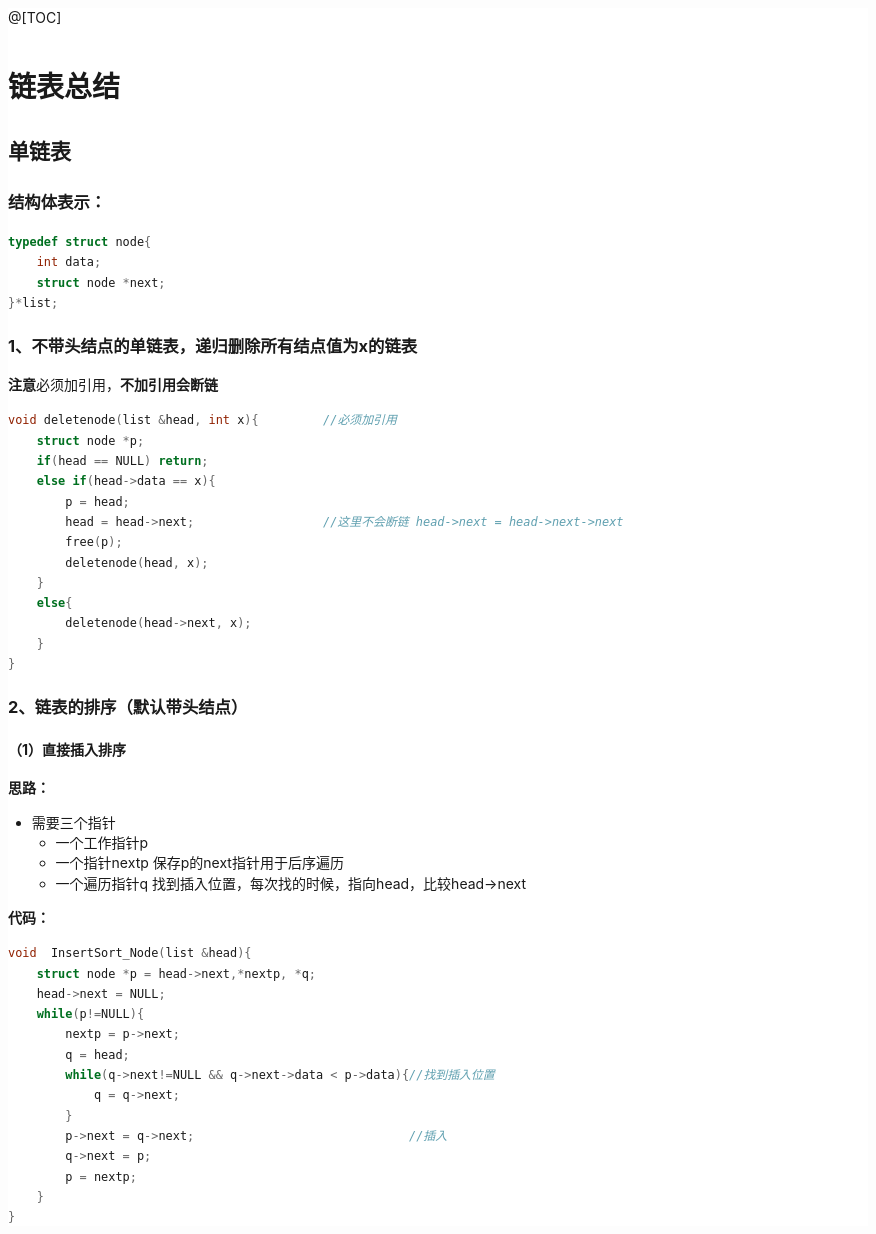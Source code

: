 ﻿@[TOC]
# 链表总结
## 单链表

### 结构体表示：

```c
typedef struct node{
	int data;
	struct node *next;
}*list;
```



### 1、不带头结点的单链表，递归删除所有结点值为x的链表

**注意**必须加引用，**不加引用会断链**

```c
void deletenode(list &head, int x){			//必须加引用 
	struct node *p;
	if(head == NULL) return;
	else if(head->data == x){
		p = head;
		head = head->next;					//这里不会断链 head->next = head->next->next
		free(p);
		deletenode(head, x); 
	}
	else{
		deletenode(head->next, x);
	}
} 
```

### 2、链表的排序（默认带头结点）

#### （1）直接插入排序

**思路：**

- 需要三个指针
  - 一个工作指针p
  - 一个指针nextp   保存p的next指针用于后序遍历
  - 一个遍历指针q    找到插入位置，每次找的时候，指向head，比较head->next

**代码：**

```c
void  InsertSort_Node(list &head){
	struct node *p = head->next,*nextp, *q;
	head->next = NULL;
	while(p!=NULL){
		nextp = p->next;
		q = head;
		while(q->next!=NULL && q->next->data < p->data){//找到插入位置 
			q = q->next;
		}
		p->next = q->next;								//插入 
		q->next = p;
		p = nextp;
	}
}
```
